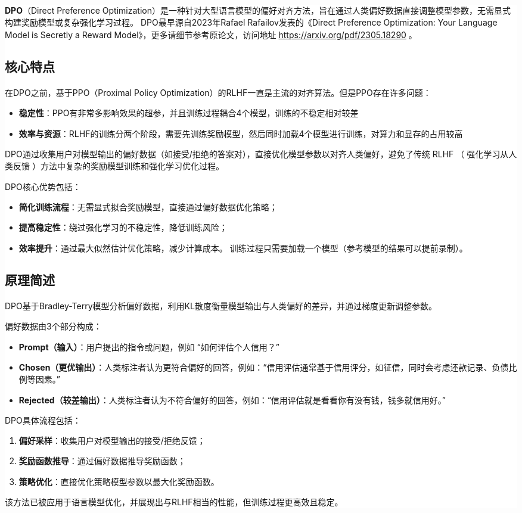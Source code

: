 **DPO**（Direct Preference Optimization）是一种针对大型语言模型的偏好对齐方法，旨在通过人类偏好数据直接调整模型参数，无需显式构建奖励模型或复杂强化学习过程。 ‌DPO最早源自2023年Rafael Rafailov发表的《Direct Preference Optimization: Your Language Model is Secretly a Reward Model》，更多请细节参考原论文，访问地址 ﻿https://arxiv.org/pdf/2305.18290 。

## 核心特点

在DPO之前，基于PPO（Proximal Policy Optimization）的RLHF一直是主流的对齐算法。但是PPO存在许多问题：

- **稳定性**：PPO有非常多影响效果的超参，并且训练过程耦合4个模型，训练的不稳定相对较差

- **效率与资源**：RLHF的训练分两个阶段，需要先训练奖励模型，然后同时加载4个模型进行训练，对算力和显存的占用较高

DPO通过收集用户对模型输出的偏好数据（如接受/拒绝的答案对），直接优化模型参数以对齐人类偏好，避免了传统 RLHF （ 强化学习从人类反馈 ）方法中复杂的奖励模型训练和强化学习优化过程。

DPO核心优势包括：

- ‌**简化训练流程**：无需显式拟合奖励模型，直接通过偏好数据优化策略；

- ‌**提高稳定性‌**：绕过强化学习的不稳定性，降低训练风险；

- **效率提升**：通过最大似然估计优化策略，减少计算成本。 ‌训练过程只需要加载一个模型（参考模型的结果可以提前录制）。

## 原理简述

DPO基于Bradley-Terry模型分析偏好数据，利用KL散度衡量模型输出与人类偏好的差异，并通过梯度更新调整参数。

偏好数据由3个部分构成：

- **Prompt（输入）**：用户提出的指令或问题，例如 “如何评估个人信用？”

- **Chosen（更优输出）**：人类标注者认为更符合偏好的回答，例如：“信用评估通常基于信用评分，如征信，同时会考虑还款记录、负债比例等因素。”

- **Rejected（较差输出）**：人类标注者认为不符合偏好的回答，例如：“信用评估就是看看你有没有钱，钱多就信用好。”

DPO具体流程包括：

1. ‌**偏好采样‌**：收集用户对模型输出的接受/拒绝反馈；

2. ‌**奖励函数推导‌**：通过偏好数据推导奖励函数；

3. ‌**策略优化‌**：直接优化策略模型参数以最大化奖励函数。 ‌

该方法已被应用于语言模型优化，并展现出与RLHF相当的性能，但训练过程更高效且稳定。
